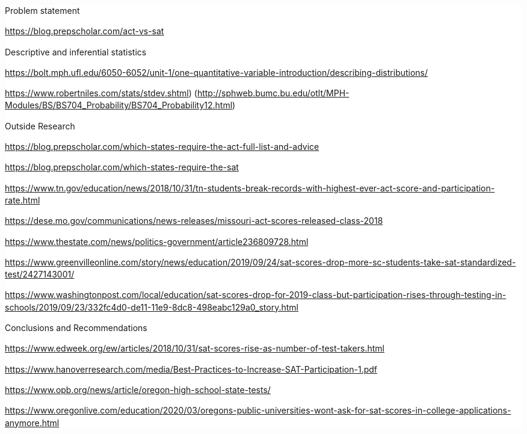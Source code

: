 

Problem statement

https://blog.prepscholar.com/act-vs-sat

Descriptive and inferential statistics

https://bolt.mph.ufl.edu/6050-6052/unit-1/one-quantitative-variable-introduction/describing-distributions/

https://www.robertniles.com/stats/stdev.shtml)
(http://sphweb.bumc.bu.edu/otlt/MPH-Modules/BS/BS704_Probability/BS704_Probability12.html)

Outside Research

https://blog.prepscholar.com/which-states-require-the-act-full-list-and-advice

https://blog.prepscholar.com/which-states-require-the-sat

https://www.tn.gov/education/news/2018/10/31/tn-students-break-records-with-highest-ever-act-score-and-participation-rate.html

https://dese.mo.gov/communications/news-releases/missouri-act-scores-released-class-2018

https://www.thestate.com/news/politics-government/article236809728.html

https://www.greenvilleonline.com/story/news/education/2019/09/24/sat-scores-drop-more-sc-students-take-sat-standardized-test/2427143001/

https://www.washingtonpost.com/local/education/sat-scores-drop-for-2019-class-but-participation-rises-through-testing-in-schools/2019/09/23/332fc4d0-de11-11e9-8dc8-498eabc129a0_story.html

Conclusions and Recommendations

https://www.edweek.org/ew/articles/2018/10/31/sat-scores-rise-as-number-of-test-takers.html

https://www.hanoverresearch.com/media/Best-Practices-to-Increase-SAT-Participation-1.pdf

https://www.opb.org/news/article/oregon-high-school-state-tests/

https://www.oregonlive.com/education/2020/03/oregons-public-universities-wont-ask-for-sat-scores-in-college-applications-anymore.html
